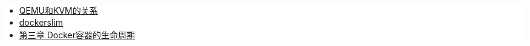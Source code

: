 * [QEMU和KVM的关系](https://zhuanlan.zhihu.com/p/48664113)
* [dockerslim](https://dockersl.im/)
* [第三章 Docker容器的生命周期](https://www.jianshu.com/p/442b726f8cca)
